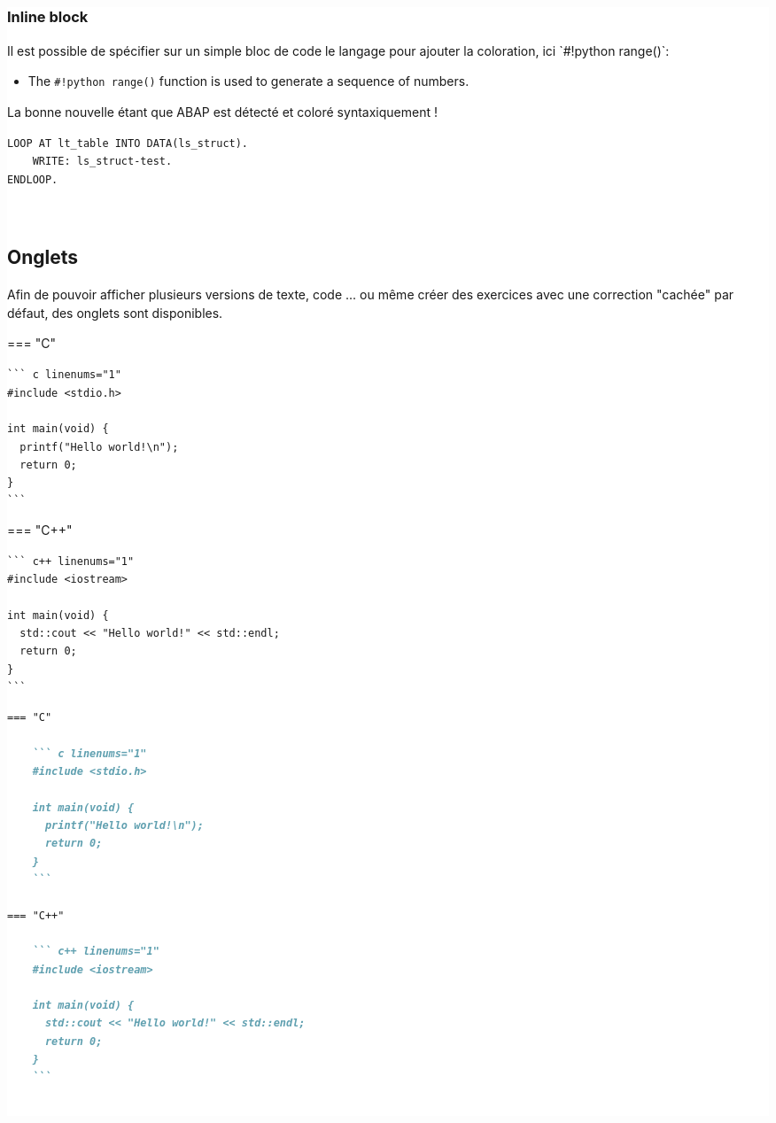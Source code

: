 ### Inline block
Il est possible de spécifier sur un simple bloc de code le langage pour ajouter la coloration, ici \`#!python range()\`:

- The `#!python range()` function is used to generate a sequence of numbers.


La bonne nouvelle étant que ABAP est détecté et coloré syntaxiquement !
```abap linenums="1"
LOOP AT lt_table INTO DATA(ls_struct).
    WRITE: ls_struct-test.
ENDLOOP.
```
<br>

## **Onglets**

Afin de pouvoir afficher plusieurs versions de texte, code ... ou même créer des exercices avec une correction "cachée" par défaut, des onglets sont disponibles.

=== "C"

    ``` c linenums="1"
    #include <stdio.h>

    int main(void) {
      printf("Hello world!\n");
      return 0;
    }
    ```

=== "C++"

    ``` c++ linenums="1"
    #include <iostream>

    int main(void) {
      std::cout << "Hello world!" << std::endl;
      return 0;
    }
    ```

````md
=== "C"

    ``` c linenums="1"
    #include <stdio.h>

    int main(void) {
      printf("Hello world!\n");
      return 0;
    }
    ```

=== "C++"

    ``` c++ linenums="1"
    #include <iostream>

    int main(void) {
      std::cout << "Hello world!" << std::endl;
      return 0;
    }
    ```
````
<br>
